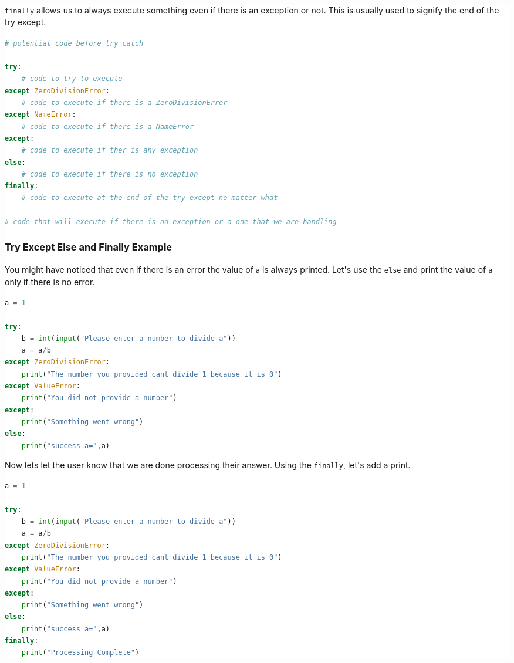 <code>finally</code> allows us to always execute something even if there is an exception or not. This is usually used to signify the end of the try except.



```python
# potential code before try catch

try:
    # code to try to execute
except ZeroDivisionError:
    # code to execute if there is a ZeroDivisionError
except NameError:
    # code to execute if there is a NameError
except:
    # code to execute if ther is any exception
else:
    # code to execute if there is no exception
finally:
    # code to execute at the end of the try except no matter what
    
# code that will execute if there is no exception or a one that we are handling
```

### Try Except Else and Finally Example


You might have noticed that even if there is an error the value of <code>a</code> is always printed. Let's use the <code>else</code> and print the value of <code>a</code> only if there is no error.



```python
a = 1

try:
    b = int(input("Please enter a number to divide a"))
    a = a/b
except ZeroDivisionError:
    print("The number you provided cant divide 1 because it is 0")
except ValueError:
    print("You did not provide a number")
except:
    print("Something went wrong")
else:
    print("success a=",a)
```

Now lets let the user know that we are done processing their answer. Using the <code>finally</code>, let's add a print.



```python
a = 1

try:
    b = int(input("Please enter a number to divide a"))
    a = a/b
except ZeroDivisionError:
    print("The number you provided cant divide 1 because it is 0")
except ValueError:
    print("You did not provide a number")
except:
    print("Something went wrong")
else:
    print("success a=",a)
finally:
    print("Processing Complete")
```